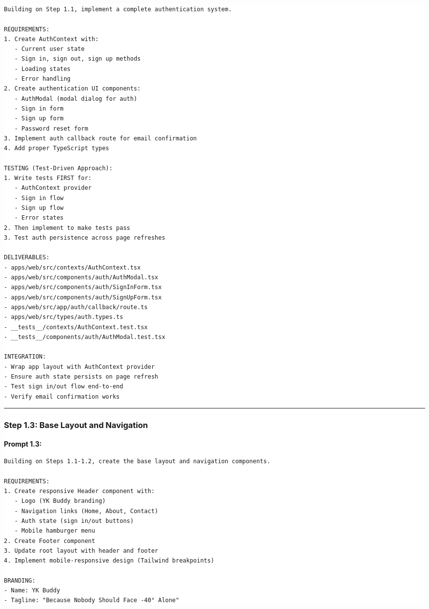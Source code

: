 ```
Building on Step 1.1, implement a complete authentication system.

REQUIREMENTS:
1. Create AuthContext with:
   - Current user state
   - Sign in, sign out, sign up methods
   - Loading states
   - Error handling
2. Create authentication UI components:
   - AuthModal (modal dialog for auth)
   - Sign in form
   - Sign up form
   - Password reset form
3. Implement auth callback route for email confirmation
4. Add proper TypeScript types

TESTING (Test-Driven Approach):
1. Write tests FIRST for:
   - AuthContext provider
   - Sign in flow
   - Sign up flow
   - Error states
2. Then implement to make tests pass
3. Test auth persistence across page refreshes

DELIVERABLES:
- apps/web/src/contexts/AuthContext.tsx
- apps/web/src/components/auth/AuthModal.tsx
- apps/web/src/components/auth/SignInForm.tsx
- apps/web/src/components/auth/SignUpForm.tsx
- apps/web/src/app/auth/callback/route.ts
- apps/web/src/types/auth.types.ts
- __tests__/contexts/AuthContext.test.tsx
- __tests__/components/auth/AuthModal.test.tsx

INTEGRATION:
- Wrap app layout with AuthContext provider
- Ensure auth state persists on page refresh
- Test sign in/out flow end-to-end
- Verify email confirmation works
```

---

### Step 1.3: Base Layout and Navigation

**Prompt 1.3:**

```
Building on Steps 1.1-1.2, create the base layout and navigation components.

REQUIREMENTS:
1. Create responsive Header component with:
   - Logo (YK Buddy branding)
   - Navigation links (Home, About, Contact)
   - Auth state (sign in/out buttons)
   - Mobile hamburger menu
2. Create Footer component
3. Update root layout with header and footer
4. Implement mobile-responsive design (Tailwind breakpoints)

BRANDING:
- Name: YK Buddy
- Tagline: "Because Nobody Should Face -40° Alone"
```